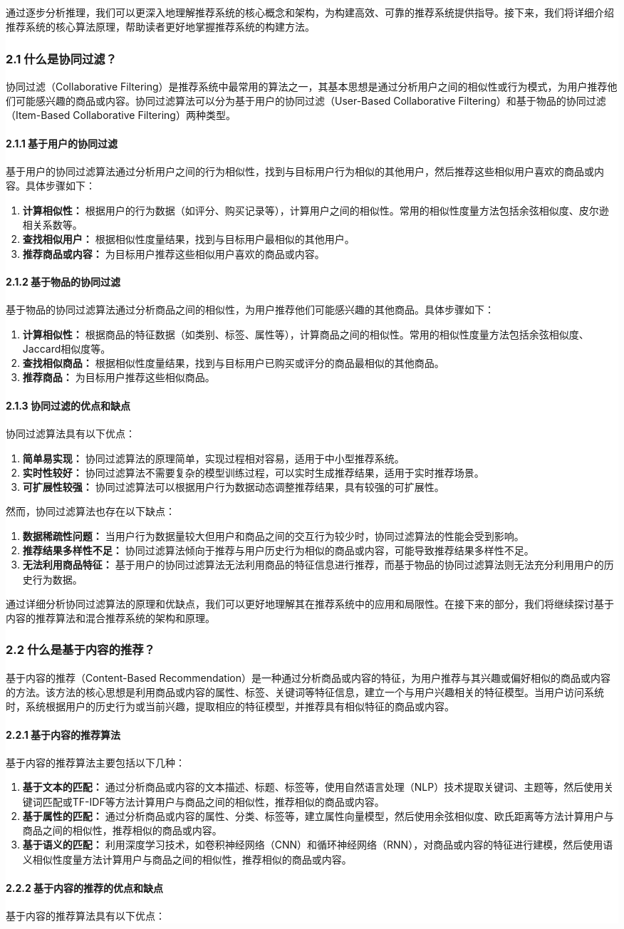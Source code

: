通过逐步分析推理，我们可以更深入地理解推荐系统的核心概念和架构，为构建高效、可靠的推荐系统提供指导。接下来，我们将详细介绍推荐系统的核心算法原理，帮助读者更好地掌握推荐系统的构建方法。

### 2.1 什么是协同过滤？

协同过滤（Collaborative Filtering）是推荐系统中最常用的算法之一，其基本思想是通过分析用户之间的相似性或行为模式，为用户推荐他们可能感兴趣的商品或内容。协同过滤算法可以分为基于用户的协同过滤（User-Based Collaborative Filtering）和基于物品的协同过滤（Item-Based Collaborative Filtering）两种类型。

#### 2.1.1 基于用户的协同过滤

基于用户的协同过滤算法通过分析用户之间的行为相似性，找到与目标用户行为相似的其他用户，然后推荐这些相似用户喜欢的商品或内容。具体步骤如下：

1. **计算相似性：** 根据用户的行为数据（如评分、购买记录等），计算用户之间的相似性。常用的相似性度量方法包括余弦相似度、皮尔逊相关系数等。
2. **查找相似用户：** 根据相似性度量结果，找到与目标用户最相似的其他用户。
3. **推荐商品或内容：** 为目标用户推荐这些相似用户喜欢的商品或内容。

#### 2.1.2 基于物品的协同过滤

基于物品的协同过滤算法通过分析商品之间的相似性，为用户推荐他们可能感兴趣的其他商品。具体步骤如下：

1. **计算相似性：** 根据商品的特征数据（如类别、标签、属性等），计算商品之间的相似性。常用的相似性度量方法包括余弦相似度、Jaccard相似度等。
2. **查找相似商品：** 根据相似性度量结果，找到与目标用户已购买或评分的商品最相似的其他商品。
3. **推荐商品：** 为目标用户推荐这些相似商品。

#### 2.1.3 协同过滤的优点和缺点

协同过滤算法具有以下优点：

1. **简单易实现：** 协同过滤算法的原理简单，实现过程相对容易，适用于中小型推荐系统。
2. **实时性较好：** 协同过滤算法不需要复杂的模型训练过程，可以实时生成推荐结果，适用于实时推荐场景。
3. **可扩展性较强：** 协同过滤算法可以根据用户行为数据动态调整推荐结果，具有较强的可扩展性。

然而，协同过滤算法也存在以下缺点：

1. **数据稀疏性问题：** 当用户行为数据量较大但用户和商品之间的交互行为较少时，协同过滤算法的性能会受到影响。
2. **推荐结果多样性不足：** 协同过滤算法倾向于推荐与用户历史行为相似的商品或内容，可能导致推荐结果多样性不足。
3. **无法利用商品特征：** 基于用户的协同过滤算法无法利用商品的特征信息进行推荐，而基于物品的协同过滤算法则无法充分利用用户的历史行为数据。

通过详细分析协同过滤算法的原理和优缺点，我们可以更好地理解其在推荐系统中的应用和局限性。在接下来的部分，我们将继续探讨基于内容的推荐算法和混合推荐系统的架构和原理。

### 2.2 什么是基于内容的推荐？

基于内容的推荐（Content-Based Recommendation）是一种通过分析商品或内容的特征，为用户推荐与其兴趣或偏好相似的商品或内容的方法。该方法的核心思想是利用商品或内容的属性、标签、关键词等特征信息，建立一个与用户兴趣相关的特征模型。当用户访问系统时，系统根据用户的历史行为或当前兴趣，提取相应的特征模型，并推荐具有相似特征的商品或内容。

#### 2.2.1 基于内容的推荐算法

基于内容的推荐算法主要包括以下几种：

1. **基于文本的匹配：** 通过分析商品或内容的文本描述、标题、标签等，使用自然语言处理（NLP）技术提取关键词、主题等，然后使用关键词匹配或TF-IDF等方法计算用户与商品之间的相似性，推荐相似的商品或内容。
2. **基于属性的匹配：** 通过分析商品或内容的属性、分类、标签等，建立属性向量模型，然后使用余弦相似度、欧氏距离等方法计算用户与商品之间的相似性，推荐相似的商品或内容。
3. **基于语义的匹配：** 利用深度学习技术，如卷积神经网络（CNN）和循环神经网络（RNN），对商品或内容的特征进行建模，然后使用语义相似性度量方法计算用户与商品之间的相似性，推荐相似的商品或内容。

#### 2.2.2 基于内容的推荐的优点和缺点

基于内容的推荐算法具有以下优点：
